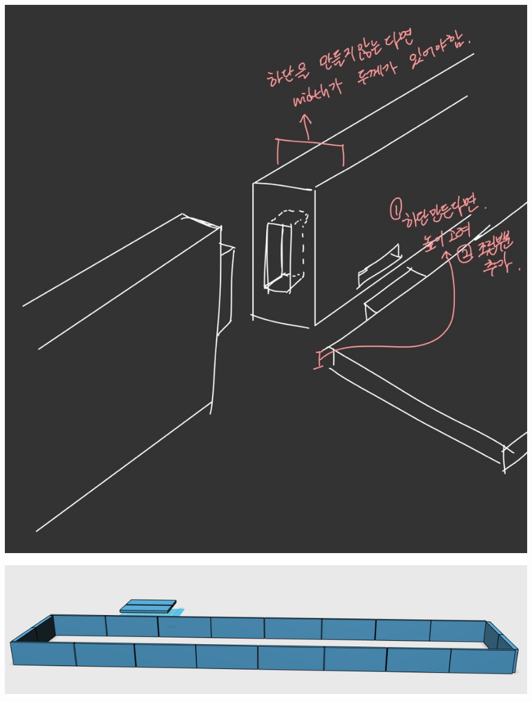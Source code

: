 ![KakaoTalk_20240323_185317061.jpg](3%E1%84%8B%E1%85%AF%E1%86%AF%203%E1%84%8C%E1%85%AE%E1%84%8E%E1%85%A1%20%E1%84%87%E1%85%A9%E1%84%80%E1%85%A9%E1%84%89%E1%85%A5%20(0318%20-%200324)%209e85532c77a3412aa50d429cfeaa04ea/KakaoTalk_20240323_185317061.jpg)

![Untitled](3%E1%84%8B%E1%85%AF%E1%86%AF%203%E1%84%8C%E1%85%AE%E1%84%8E%E1%85%A1%20%E1%84%87%E1%85%A9%E1%84%80%E1%85%A9%E1%84%89%E1%85%A5%20(0318%20-%200324)%209e85532c77a3412aa50d429cfeaa04ea/Untitled%209.png)
